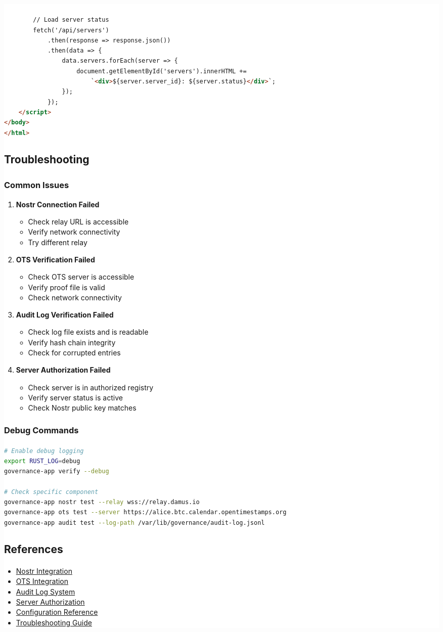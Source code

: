 ```html
        
        // Load server status
        fetch('/api/servers')
            .then(response => response.json())
            .then(data => {
                data.servers.forEach(server => {
                    document.getElementById('servers').innerHTML += 
                        `<div>${server.server_id}: ${server.status}</div>`;
                });
            });
    </script>
</body>
</html>
```

## Troubleshooting

### Common Issues

1. **Nostr Connection Failed**
   - Check relay URL is accessible
   - Verify network connectivity
   - Try different relay

2. **OTS Verification Failed**
   - Check OTS server is accessible
   - Verify proof file is valid
   - Check network connectivity

3. **Audit Log Verification Failed**
   - Check log file exists and is readable
   - Verify hash chain integrity
   - Check for corrupted entries

4. **Server Authorization Failed**
   - Check server is in authorized registry
   - Verify server status is active
   - Check Nostr public key matches

### Debug Commands

```bash
# Enable debug logging
export RUST_LOG=debug
governance-app verify --debug

# Check specific component
governance-app nostr test --relay wss://relay.damus.io
governance-app ots test --server https://alice.btc.calendar.opentimestamps.org
governance-app audit test --log-path /var/lib/governance/audit-log.jsonl
```

## References

- [Nostr Integration](NOSTR_INTEGRATION.md)
- [OTS Integration](OTS_INTEGRATION.md)
- [Audit Log System](AUDIT_LOG_SYSTEM.md)
- [Server Authorization](SERVER_AUTHORIZATION.md)
- [Configuration Reference](CONFIGURATION.md)
- [Troubleshooting Guide](TROUBLESHOOTING.md)
